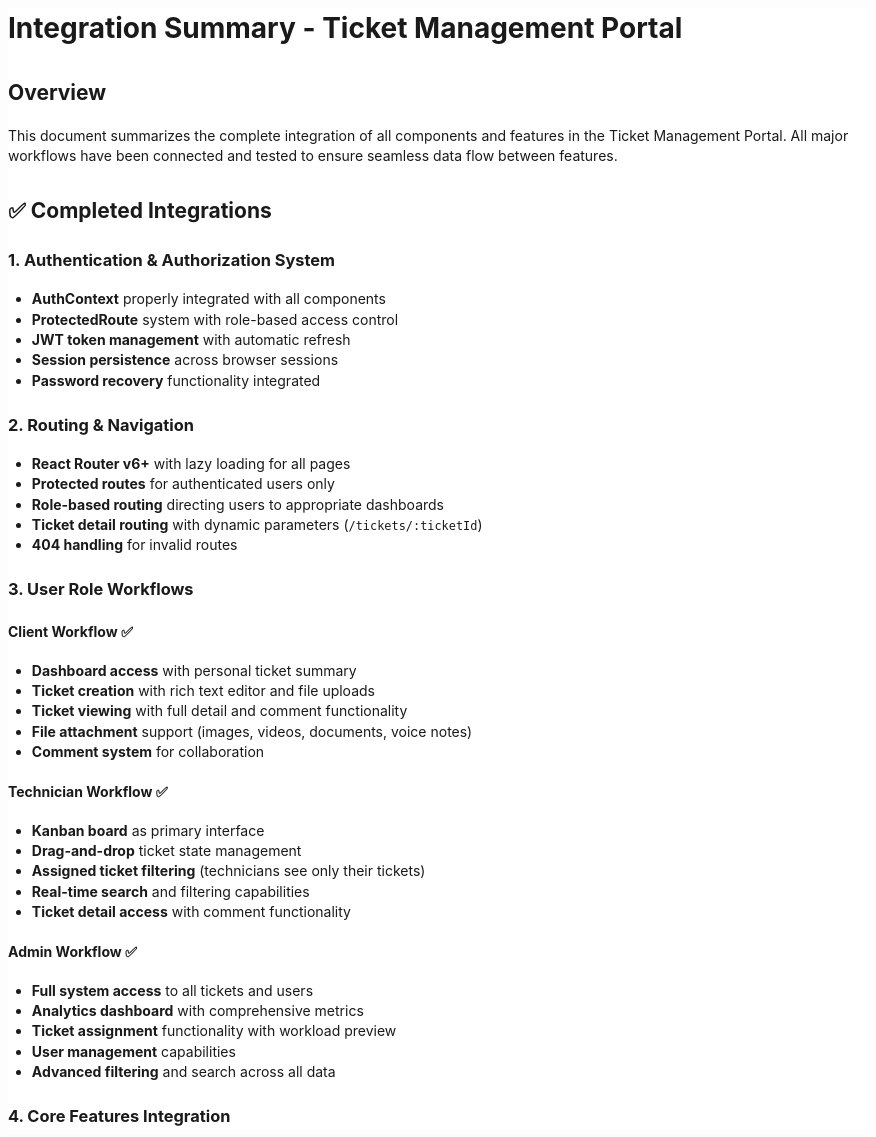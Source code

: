 # Integration Summary - Ticket Management Portal

## Overview

This document summarizes the complete integration of all components and features in the Ticket Management Portal. All major workflows have been connected and tested to ensure seamless data flow between features.

## ✅ Completed Integrations

### 1. Authentication & Authorization System
- **AuthContext** properly integrated with all components
- **ProtectedRoute** system with role-based access control
- **JWT token management** with automatic refresh
- **Session persistence** across browser sessions
- **Password recovery** functionality integrated

### 2. Routing & Navigation
- **React Router v6+** with lazy loading for all pages
- **Protected routes** for authenticated users only
- **Role-based routing** directing users to appropriate dashboards
- **Ticket detail routing** with dynamic parameters (`/tickets/:ticketId`)
- **404 handling** for invalid routes

### 3. User Role Workflows

#### Client Workflow ✅
- **Dashboard access** with personal ticket summary
- **Ticket creation** with rich text editor and file uploads
- **Ticket viewing** with full detail and comment functionality
- **File attachment** support (images, videos, documents, voice notes)
- **Comment system** for collaboration

#### Technician Workflow ✅
- **Kanban board** as primary interface
- **Drag-and-drop** ticket state management
- **Assigned ticket filtering** (technicians see only their tickets)
- **Real-time search** and filtering capabilities
- **Ticket detail access** with comment functionality

#### Admin Workflow ✅
- **Full system access** to all tickets and users
- **Analytics dashboard** with comprehensive metrics
- **Ticket assignment** functionality with workload preview
- **User management** capabilities
- **Advanced filtering** and search across all data

### 4. Core Features Integration
